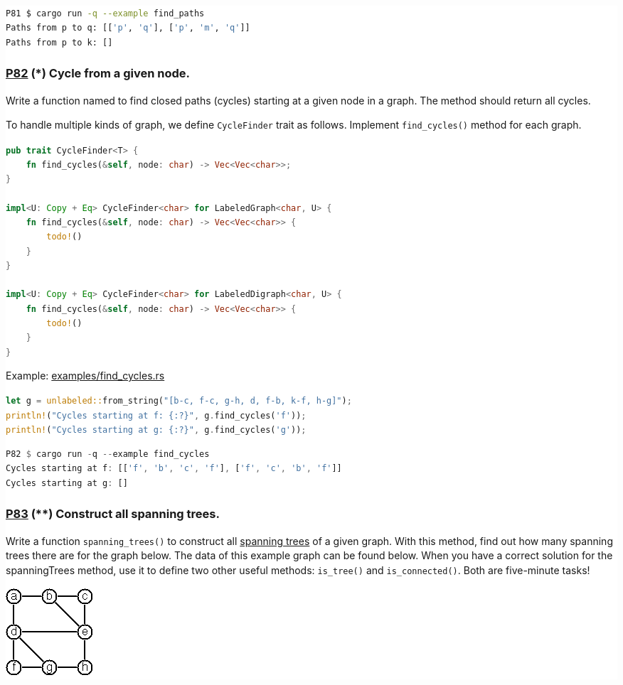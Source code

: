 ```bash
P81 $ cargo run -q --example find_paths
Paths from p to q: [['p', 'q'], ['p', 'm', 'q']]
Paths from p to k: []
```

### [P82](./P82/src/lib.rs) (*) Cycle from a given node.

Write a function named to find closed paths (cycles) starting at a given node in a graph. The method should return all cycles.

To handle multiple kinds of graph, we define `CycleFinder` trait as follows. Implement `find_cycles()` method for each graph.

```rust
pub trait CycleFinder<T> {
    fn find_cycles(&self, node: char) -> Vec<Vec<char>>;
}

impl<U: Copy + Eq> CycleFinder<char> for LabeledGraph<char, U> {
    fn find_cycles(&self, node: char) -> Vec<Vec<char>> {
        todo!()
    }
}

impl<U: Copy + Eq> CycleFinder<char> for LabeledDigraph<char, U> {
    fn find_cycles(&self, node: char) -> Vec<Vec<char>> {
        todo!()
    }
}
```

Example: [examples/find_cycles.rs](./P82/examples/find_cycles.rs)
```rust
let g = unlabeled::from_string("[b-c, f-c, g-h, d, f-b, k-f, h-g]");
println!("Cycles starting at f: {:?}", g.find_cycles('f'));
println!("Cycles starting at g: {:?}", g.find_cycles('g'));
```

```rust
P82 $ cargo run -q --example find_cycles
Cycles starting at f: [['f', 'b', 'c', 'f'], ['f', 'c', 'b', 'f']]
Cycles starting at g: []
```

### [P83](./P83/src/lib.rs) (**) Construct all spanning trees.

Write a function `spanning_trees()` to construct all [spanning trees](https://en.wikipedia.org/wiki/Spanning_tree) of a given graph. With this method, find out how many spanning trees there are for the graph below. The data of this example graph can be found below. When you have a correct solution for the spanningTrees method, use it to define two other useful methods: `is_tree()` and `is_connected()`. Both are five-minute tasks! 

![](./images/p83.gif)
